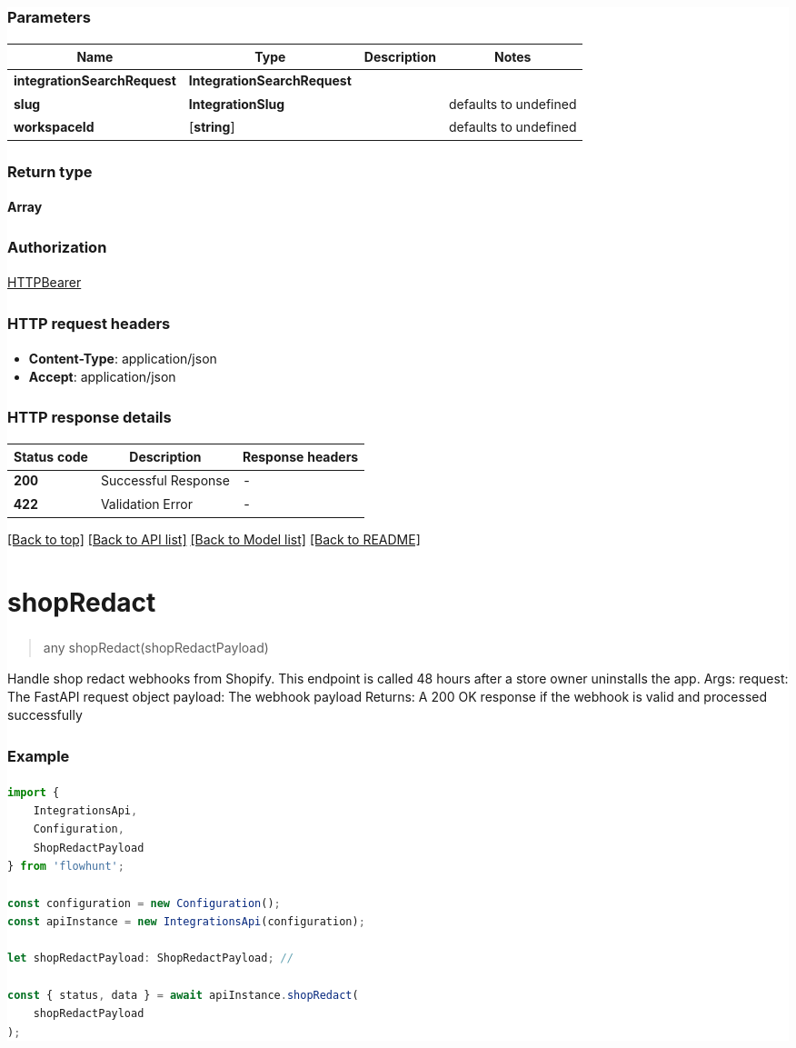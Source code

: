 ### Parameters

|Name | Type | Description  | Notes|
|------------- | ------------- | ------------- | -------------|
| **integrationSearchRequest** | **IntegrationSearchRequest**|  | |
| **slug** | **IntegrationSlug** |  | defaults to undefined|
| **workspaceId** | [**string**] |  | defaults to undefined|


### Return type

**Array<IntegrationDetailResponse>**

### Authorization

[HTTPBearer](../README.md#HTTPBearer)

### HTTP request headers

 - **Content-Type**: application/json
 - **Accept**: application/json


### HTTP response details
| Status code | Description | Response headers |
|-------------|-------------|------------------|
|**200** | Successful Response |  -  |
|**422** | Validation Error |  -  |

[[Back to top]](#) [[Back to API list]](../README.md#documentation-for-api-endpoints) [[Back to Model list]](../README.md#documentation-for-models) [[Back to README]](../README.md)

# **shopRedact**
> any shopRedact(shopRedactPayload)

Handle shop redact webhooks from Shopify.  This endpoint is called 48 hours after a store owner uninstalls the app.  Args:     request: The FastAPI request object     payload: The webhook payload  Returns:     A 200 OK response if the webhook is valid and processed successfully

### Example

```typescript
import {
    IntegrationsApi,
    Configuration,
    ShopRedactPayload
} from 'flowhunt';

const configuration = new Configuration();
const apiInstance = new IntegrationsApi(configuration);

let shopRedactPayload: ShopRedactPayload; //

const { status, data } = await apiInstance.shopRedact(
    shopRedactPayload
);
```
